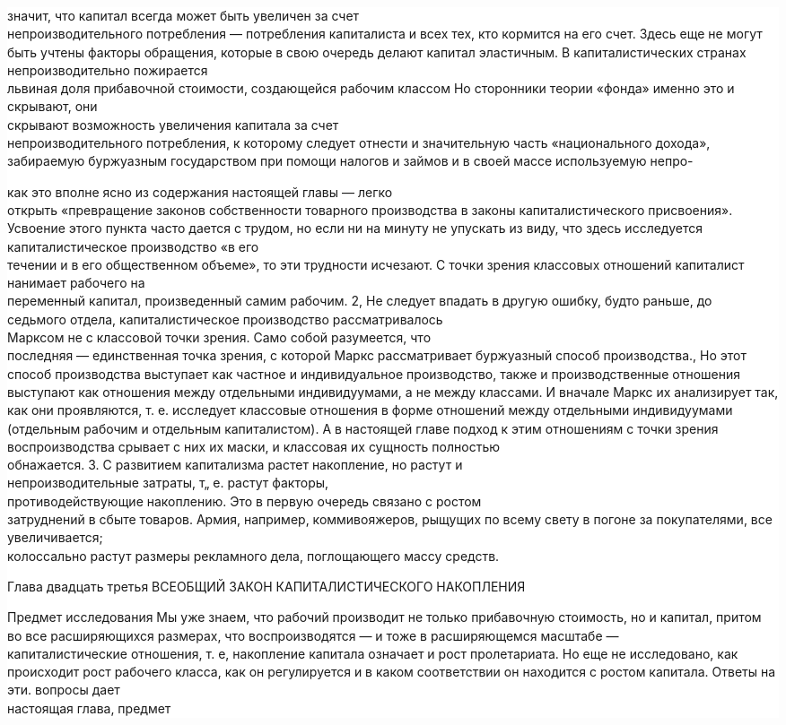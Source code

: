 значит, что капитал всегда может быть увеличен за счет  
непроизводительного потребления — потребления капиталиста и всех тех,
кто кормится на его счет. Здесь еще не могут быть учтены факторы
обращения, которые в свою очередь делают капитал эластичным.
В капиталистических странах непроизводительно пожирается  
львиная доля прибавочной стоимости, создающейся рабочим классом
Но сторонники теории «фонда» именно это и скрывают, они  
скрывают возможность увеличения капитала за счет  
непроизводительного потребления, к которому следует отнести и значительную часть
«национального дохода», забираемую буржуазным государством
при помощи налогов и займов и в своей массе используемую непро-



как это вполне ясно из содержания настоящей главы — легко  
открыть «превращение законов собственности товарного производства
в законы капиталистического присвоения». Усвоение этого пункта
часто дается с трудом, но если ни на минуту не упускать из виду,
что здесь исследуется капиталистическое производство «в его  
течении и в его общественном объеме», то эти трудности исчезают. С точки
зрения классовых отношений капиталист нанимает рабочего на  
переменный капитал, произведенный самим рабочим.
2, Не следует впадать в другую ошибку, будто раньше, до  
седьмого отдела, капиталистическое производство рассматривалось  
Марксом не с классовой точки зрения. Само собой разумеется, что  
последняя — единственная точка зрения, с которой Маркс рассматривает
буржуазный способ производства., Но этот способ производства
выступает как частное и индивидуальное производство, также и
производственные отношения выступают как отношения между
отдельными индивидуумами, а не между классами. И вначале Маркс
их анализирует так, как они проявляются, т. е. исследует классовые
отношения в форме отношений между отдельными индивидуумами
(отдельным рабочим и отдельным капиталистом). А в настоящей
главе подход к этим отношениям с точки зрения воспроизводства
срывает с них их маски, и классовая их сущность полностью  
обнажается. 3. С развитием капитализма растет накопление, но растут и  
непроизводительные затраты, т„ е. растут факторы,  
противодействующие накоплению. Это в первую очередь связано с ростом  
затруднений в сбыте товаров. Армия, например, коммивояжеров, рыщущих
по всему свету в погоне за покупателями, все увеличивается;  
колоссально растут размеры рекламного дела, поглощающего массу
средств.

Глава двадцать третья
ВСЕОБЩИЙ ЗАКОН КАПИТАЛИСТИЧЕСКОГО
НАКОПЛЕНИЯ

Предмет исследования
Мы уже знаем, что рабочий производит не только прибавочную
стоимость, но и капитал, притом во все расширяющихся размерах,
что воспроизводятся — и тоже в расширяющемся масштабе —  
капиталистические отношения, т. е, накопление капитала означает
и рост пролетариата. Но еще не исследовано, как происходит рост
рабочего класса, как он регулируется и в каком соответствии он
находится с ростом капитала. Ответы на эти. вопросы дает  
настоящая глава, предмет
